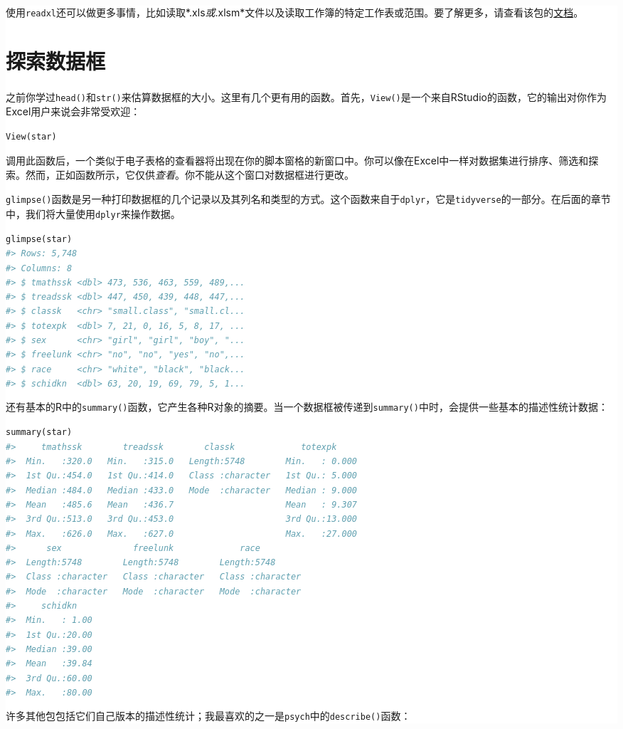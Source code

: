 使用`readxl`还可以做更多事情，比如读取*.xls*或*.xlsm*文件以及读取工作簿的特定工作表或范围。要了解更多，请查看该包的[文档](https://oreil.ly/kuZPE)。

# 探索数据框

之前你学过`head()`和`str()`来估算数据框的大小。这里有几个更有用的函数。首先，`View()`是一个来自RStudio的函数，它的输出对你作为Excel用户来说会非常受欢迎：

```py
View(star)
```

调用此函数后，一个类似于电子表格的查看器将出现在你的脚本窗格的新窗口中。你可以像在Excel中一样对数据集进行排序、筛选和探索。然而，正如函数所示，它仅供*查看*。你不能从这个窗口对数据框进行更改。

`glimpse()`函数是另一种打印数据框的几个记录以及其列名和类型的方式。这个函数来自于`dplyr`，它是`tidyverse`的一部分。在后面的章节中，我们将大量使用`dplyr`来操作数据。

```py
glimpse(star)
#> Rows: 5,748
#> Columns: 8
#> $ tmathssk <dbl> 473, 536, 463, 559, 489,...
#> $ treadssk <dbl> 447, 450, 439, 448, 447,...
#> $ classk   <chr> "small.class", "small.cl...
#> $ totexpk  <dbl> 7, 21, 0, 16, 5, 8, 17, ...
#> $ sex      <chr> "girl", "girl", "boy", "...
#> $ freelunk <chr> "no", "no", "yes", "no",...
#> $ race     <chr> "white", "black", "black...
#> $ schidkn  <dbl> 63, 20, 19, 69, 79, 5, 1...
```

还有基本的R中的`summary()`函数，它产生各种R对象的摘要。当一个数据框被传递到`summary()`中时，会提供一些基本的描述性统计数据：

```py
summary(star)
#>     tmathssk        treadssk        classk             totexpk
#>  Min.   :320.0   Min.   :315.0   Length:5748        Min.   : 0.000
#>  1st Qu.:454.0   1st Qu.:414.0   Class :character   1st Qu.: 5.000
#>  Median :484.0   Median :433.0   Mode  :character   Median : 9.000
#>  Mean   :485.6   Mean   :436.7                      Mean   : 9.307
#>  3rd Qu.:513.0   3rd Qu.:453.0                      3rd Qu.:13.000
#>  Max.   :626.0   Max.   :627.0                      Max.   :27.000
#>      sex              freelunk             race
#>  Length:5748        Length:5748        Length:5748
#>  Class :character   Class :character   Class :character
#>  Mode  :character   Mode  :character   Mode  :character
#>     schidkn
#>  Min.   : 1.00
#>  1st Qu.:20.00
#>  Median :39.00
#>  Mean   :39.84
#>  3rd Qu.:60.00
#>  Max.   :80.00
```

许多其他包包括它们自己版本的描述性统计；我最喜欢的之一是`psych`中的`describe()`函数：
